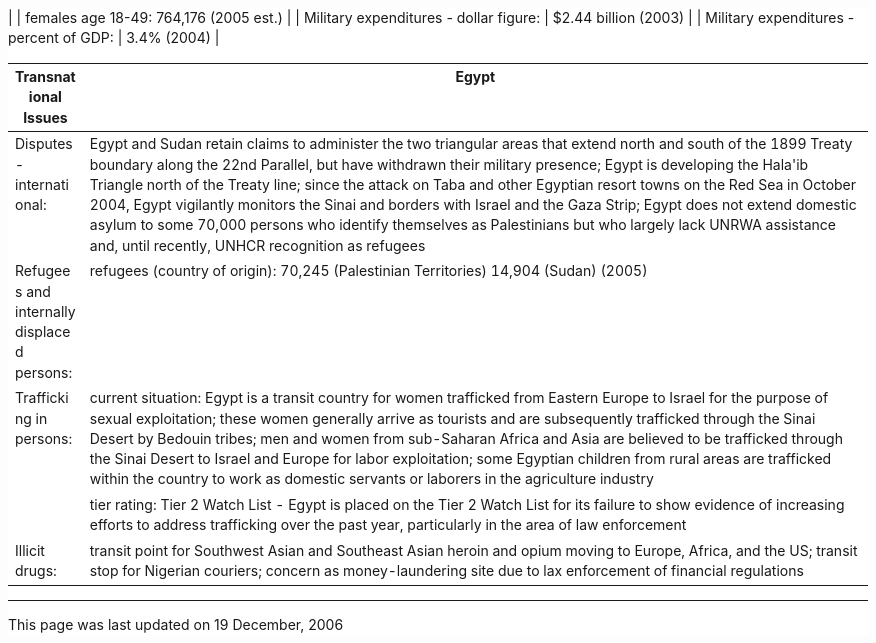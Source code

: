 | | females age 18-49: 764,176 (2005 est.) |
| Military expenditures - dollar figure: | $2.44 billion (2003) |
| Military expenditures - percent of GDP: | 3.4% (2004) |

| Transnational Issues | Egypt |
| --- | --- |
| Disputes - international: | Egypt and Sudan retain claims to administer the two triangular areas that extend north and south of the 1899 Treaty boundary along the 22nd Parallel, but have withdrawn their military presence; Egypt is developing the Hala'ib Triangle north of the Treaty line; since the attack on Taba and other Egyptian resort towns on the Red Sea in October 2004, Egypt vigilantly monitors the Sinai and borders with Israel and the Gaza Strip; Egypt does not extend domestic asylum to some 70,000 persons who identify themselves as Palestinians but who largely lack UNRWA assistance and, until recently, UNHCR recognition as refugees |
| Refugees and internally displaced persons: | refugees (country of origin): 70,245 (Palestinian Territories) 14,904 (Sudan) (2005) |
| Trafficking in persons: | current situation: Egypt is a transit country for women trafficked from Eastern Europe to Israel for the purpose of sexual exploitation; these women generally arrive as tourists and are subsequently trafficked through the Sinai Desert by Bedouin tribes; men and women from sub-Saharan Africa and Asia are believed to be trafficked through the Sinai Desert to Israel and Europe for labor exploitation; some Egyptian children from rural areas are trafficked within the country to work as domestic servants or laborers in the agriculture industry |
| | tier rating: Tier 2 Watch List - Egypt is placed on the Tier 2 Watch List for its failure to show evidence of increasing efforts to address trafficking over the past year, particularly in the area of law enforcement |
| Illicit drugs: | transit point for Southwest Asian and Southeast Asian heroin and opium moving to Europe, Africa, and the US; transit stop for Nigerian couriers; concern as money-laundering site due to lax enforcement of financial regulations |

---
This page was last updated on 19 December, 2006                      